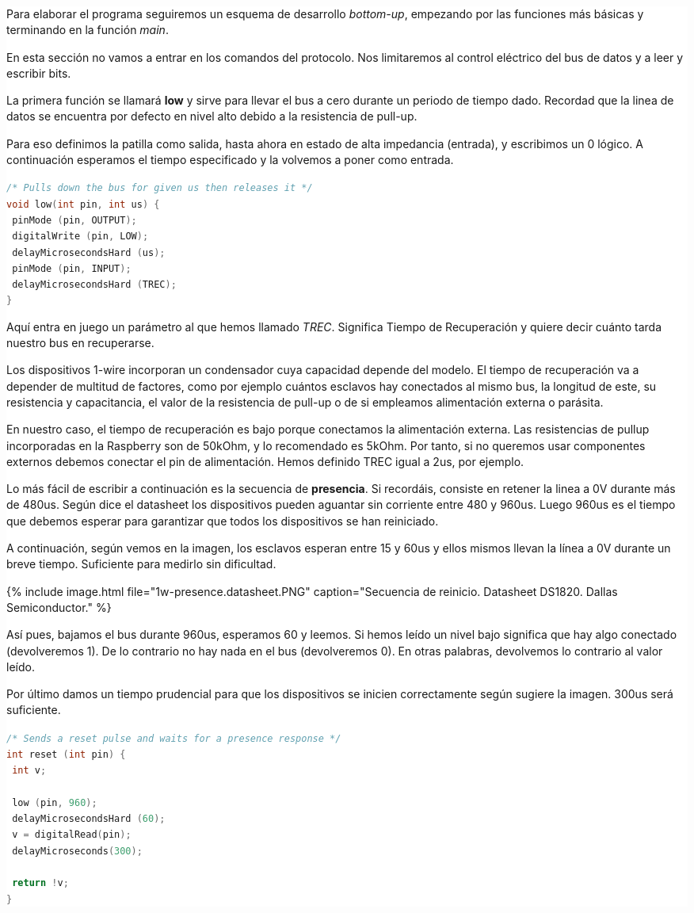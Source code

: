 Para elaborar el programa seguiremos un esquema de desarrollo *bottom-up*, empezando por las funciones más básicas y terminando en la función *main*.

En esta sección no vamos a entrar en los comandos del protocolo. Nos limitaremos al control eléctrico del bus de datos y a leer y escribir bits.

La primera función se llamará **low** y sirve para llevar el bus a cero durante un periodo de tiempo dado. Recordad que la linea de datos se encuentra por defecto en nivel alto debido a la resistencia de pull-up.

Para eso definimos la patilla como salida, hasta ahora en estado de alta impedancia (entrada), y escribimos un 0 lógico. A continuación esperamos el tiempo especificado y la volvemos a poner como entrada.

```cpp
/* Pulls down the bus for given us then releases it */
void low(int pin, int us) {
 pinMode (pin, OUTPUT);
 digitalWrite (pin, LOW);
 delayMicrosecondsHard (us);
 pinMode (pin, INPUT);
 delayMicrosecondsHard (TREC);
}
```

Aquí entra en juego un parámetro al que hemos llamado *TREC*. Significa Tiempo de Recuperación y quiere decir cuánto tarda nuestro bus en recuperarse.

Los dispositivos 1-wire incorporan un condensador cuya capacidad depende del modelo. El tiempo de recuperación va a depender de multitud de factores, como por ejemplo cuántos esclavos hay conectados al mismo bus, la longitud de este, su resistencia y capacitancia, el valor de la resistencia de pull-up o de si empleamos alimentación externa o parásita.

En nuestro caso, el tiempo de recuperación es bajo porque conectamos la alimentación externa. Las resistencias de pullup incorporadas en la Raspberry son de 50kOhm, y lo recomendado es 5kOhm. Por tanto, si no queremos usar componentes externos debemos conectar el pin de alimentación. Hemos definido TREC igual a 2us, por ejemplo.

Lo más fácil de escribir a continuación es la secuencia de **presencia**. Si recordáis, consiste en retener la linea a 0V durante más de 480us. Según dice el datasheet los dispositivos pueden aguantar sin corriente entre 480 y 960us. Luego 960us es el tiempo que debemos esperar para garantizar que todos los dispositivos se han reiniciado.

A continuación, según vemos en la imagen, los esclavos esperan entre 15 y 60us y ellos mismos llevan la línea a 0V durante un breve tiempo. Suficiente para medirlo sin dificultad.

{% include image.html file="1w-presence.datasheet.PNG" caption="Secuencia de reinicio. Datasheet DS1820. Dallas Semiconductor." %}

Así pues, bajamos el bus durante 960us, esperamos 60 y leemos. Si hemos leído un nivel bajo significa que hay algo conectado (devolveremos 1). De lo contrario no hay nada en el bus (devolveremos 0). En otras palabras, devolvemos lo contrario al valor leído.

Por último damos un tiempo prudencial para que los dispositivos se inicien correctamente según sugiere la imagen. 300us será suficiente.

```cpp
/* Sends a reset pulse and waits for a presence response */
int reset (int pin) {
 int v;
 
 low (pin, 960);
 delayMicrosecondsHard (60);
 v = digitalRead(pin);
 delayMicroseconds(300); 
 
 return !v;
}
```
